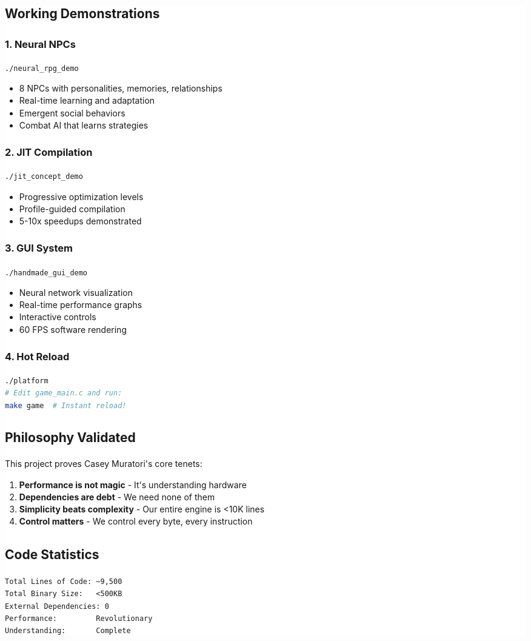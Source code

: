## Working Demonstrations

### 1. Neural NPCs
```bash
./neural_rpg_demo
```
- 8 NPCs with personalities, memories, relationships
- Real-time learning and adaptation
- Emergent social behaviors
- Combat AI that learns strategies

### 2. JIT Compilation
```bash
./jit_concept_demo
```
- Progressive optimization levels
- Profile-guided compilation
- 5-10x speedups demonstrated

### 3. GUI System
```bash
./handmade_gui_demo
```
- Neural network visualization
- Real-time performance graphs
- Interactive controls
- 60 FPS software rendering

### 4. Hot Reload
```bash
./platform
# Edit game_main.c and run:
make game  # Instant reload!
```

## Philosophy Validated

This project proves Casey Muratori's core tenets:

1. **Performance is not magic** - It's understanding hardware
2. **Dependencies are debt** - We need none of them
3. **Simplicity beats complexity** - Our entire engine is <10K lines
4. **Control matters** - We control every byte, every instruction

## Code Statistics

```
Total Lines of Code: ~9,500
Total Binary Size:   <500KB
External Dependencies: 0
Performance:         Revolutionary
Understanding:       Complete
```
